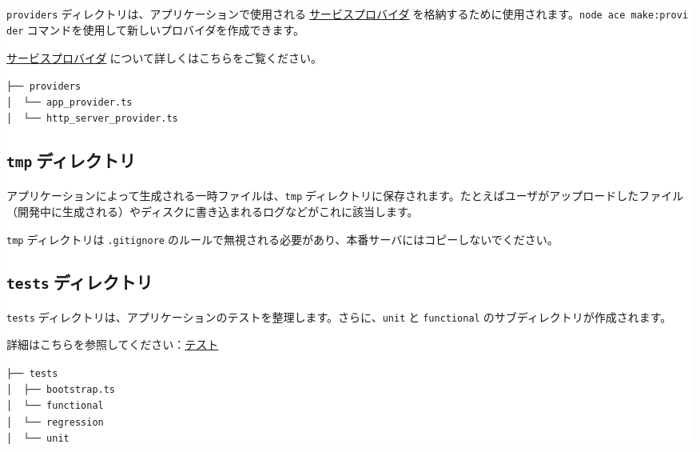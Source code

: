 `providers` ディレクトリは、アプリケーションで使用される [サービスプロバイダ](../concepts/service_providers.md) を格納するために使用されます。`node ace make:provider` コマンドを使用して新しいプロバイダを作成できます。

[サービスプロバイダ](../concepts/service_providers.md) について詳しくはこちらをご覧ください。

```
├── providers
│  └── app_provider.ts
│  └── http_server_provider.ts
```

## `tmp` ディレクトリ

アプリケーションによって生成される一時ファイルは、`tmp` ディレクトリに保存されます。たとえばユーザがアップロードしたファイル（開発中に生成される）やディスクに書き込まれるログなどがこれに該当します。

`tmp` ディレクトリは `.gitignore` のルールで無視される必要があり、本番サーバにはコピーしないでください。

## `tests` ディレクトリ

`tests` ディレクトリは、アプリケーションのテストを整理します。さらに、`unit` と `functional` のサブディレクトリが作成されます。

詳細はこちらを参照してください：[テスト](../testing/introduction.md)

```
├── tests
│  ├── bootstrap.ts
│  └── functional
│  └── regression
│  └── unit
```
